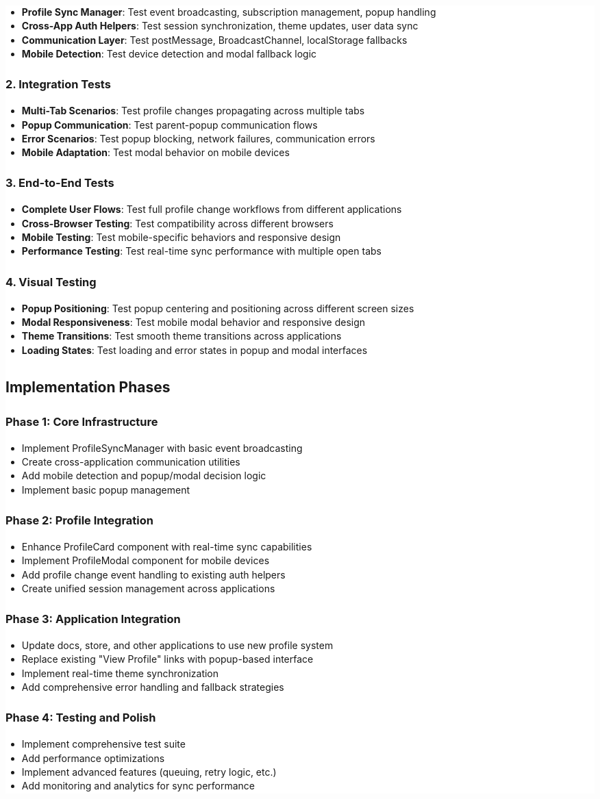 - **Profile Sync Manager**: Test event broadcasting, subscription management, popup handling
- **Cross-App Auth Helpers**: Test session synchronization, theme updates, user data sync
- **Communication Layer**: Test postMessage, BroadcastChannel, localStorage fallbacks
- **Mobile Detection**: Test device detection and modal fallback logic

### 2. Integration Tests

- **Multi-Tab Scenarios**: Test profile changes propagating across multiple tabs
- **Popup Communication**: Test parent-popup communication flows
- **Error Scenarios**: Test popup blocking, network failures, communication errors
- **Mobile Adaptation**: Test modal behavior on mobile devices

### 3. End-to-End Tests

- **Complete User Flows**: Test full profile change workflows from different applications
- **Cross-Browser Testing**: Test compatibility across different browsers
- **Mobile Testing**: Test mobile-specific behaviors and responsive design
- **Performance Testing**: Test real-time sync performance with multiple open tabs

### 4. Visual Testing

- **Popup Positioning**: Test popup centering and positioning across different screen sizes
- **Modal Responsiveness**: Test mobile modal behavior and responsive design
- **Theme Transitions**: Test smooth theme transitions across applications
- **Loading States**: Test loading and error states in popup and modal interfaces

## Implementation Phases

### Phase 1: Core Infrastructure
- Implement ProfileSyncManager with basic event broadcasting
- Create cross-application communication utilities
- Add mobile detection and popup/modal decision logic
- Implement basic popup management

### Phase 2: Profile Integration
- Enhance ProfileCard component with real-time sync capabilities
- Implement ProfileModal component for mobile devices
- Add profile change event handling to existing auth helpers
- Create unified session management across applications

### Phase 3: Application Integration
- Update docs, store, and other applications to use new profile system
- Replace existing "View Profile" links with popup-based interface
- Implement real-time theme synchronization
- Add comprehensive error handling and fallback strategies

### Phase 4: Testing and Polish
- Implement comprehensive test suite
- Add performance optimizations
- Implement advanced features (queuing, retry logic, etc.)
- Add monitoring and analytics for sync performance
